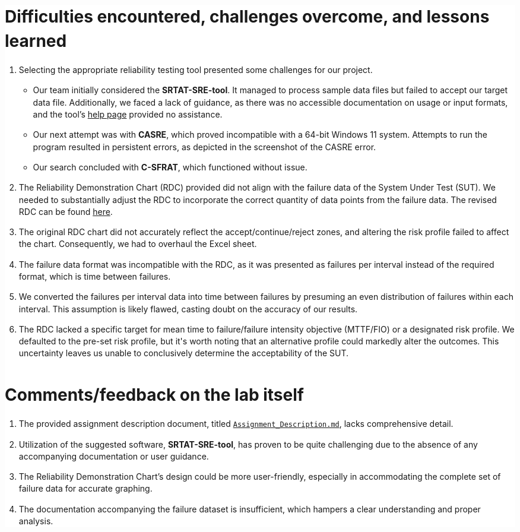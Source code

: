 #

# Difficulties encountered, challenges overcome, and lessons learned

1. Selecting the appropriate reliability testing tool presented some challenges for our project.

   - Our team initially considered the **SRTAT-SRE-tool**. It managed to process sample data files but failed to accept our target data file. Additionally, we faced a lack of guidance, as there was no accessible documentation on usage or input formats, and the tool’s [help page](http://www.dtic.mil/dtic/tr/fulltext/u2/a275405.pdf) provided no assistance.

   - Our next attempt was with **CASRE**, which proved incompatible with a 64-bit Windows 11 system. Attempts to run the program resulted in persistent errors, as depicted in the screenshot of the CASRE error.

   - Our search concluded with **C-SFRAT**, which functioned without issue.

2. The Reliability Demonstration Chart (RDC) provided did not align with the failure data of the System Under Test (SUT). We needed to substantially adjust the RDC to incorporate the correct quantity of data points from the failure data. The revised RDC can be found [here](modified_artifacts/RDC.xlsm).

3. The original RDC chart did not accurately reflect the accept/continue/reject zones, and altering the risk profile failed to affect the chart. Consequently, we had to overhaul the Excel sheet.

4. The failure data format was incompatible with the RDC, as it was presented as failures per interval instead of the required format, which is time between failures.

5. We converted the failures per interval data into time between failures by presuming an even distribution of failures within each interval. This assumption is likely flawed, casting doubt on the accuracy of our results.

6. The RDC lacked a specific target for mean time to failure/failure intensity objective (MTTF/FIO) or a designated risk profile. We defaulted to the pre-set risk profile, but it's worth noting that an alternative profile could markedly alter the outcomes. This uncertainty leaves us unable to conclusively determine the acceptability of the SUT.

# Comments/feedback on the lab itself

1. The provided assignment description document, titled [`Assignment_Description.md`](Assignment_Description.md), lacks comprehensive detail.

2. Utilization of the suggested software, **SRTAT-SRE-tool**, has proven to be quite challenging due to the absence of any accompanying documentation or user guidance.

3. The Reliability Demonstration Chart’s design could be more user-friendly, especially in accommodating the complete set of failure data for accurate graphing.

4. The documentation accompanying the failure dataset is insufficient, which hampers a clear understanding and proper analysis.
